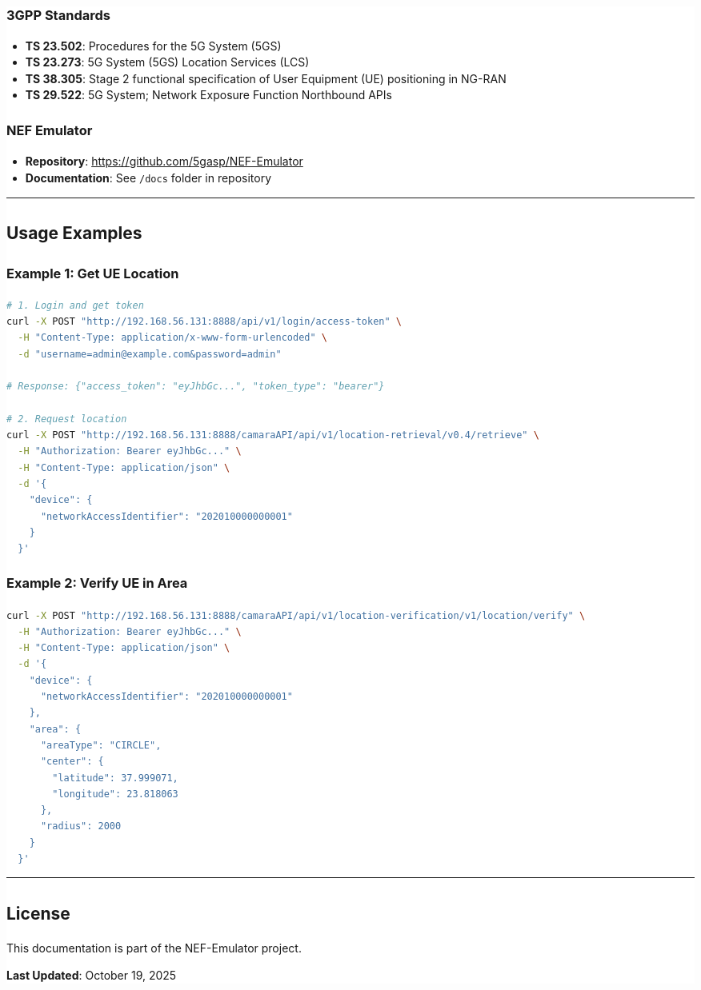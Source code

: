 ### 3GPP Standards
- **TS 23.502**: Procedures for the 5G System (5GS)
- **TS 23.273**: 5G System (5GS) Location Services (LCS)
- **TS 38.305**: Stage 2 functional specification of User Equipment (UE) positioning in NG-RAN
- **TS 29.522**: 5G System; Network Exposure Function Northbound APIs

### NEF Emulator
- **Repository**: https://github.com/5gasp/NEF-Emulator
- **Documentation**: See `/docs` folder in repository

---

## Usage Examples

### Example 1: Get UE Location

```bash
# 1. Login and get token
curl -X POST "http://192.168.56.131:8888/api/v1/login/access-token" \
  -H "Content-Type: application/x-www-form-urlencoded" \
  -d "username=admin@example.com&password=admin"

# Response: {"access_token": "eyJhbGc...", "token_type": "bearer"}

# 2. Request location
curl -X POST "http://192.168.56.131:8888/camaraAPI/api/v1/location-retrieval/v0.4/retrieve" \
  -H "Authorization: Bearer eyJhbGc..." \
  -H "Content-Type: application/json" \
  -d '{
    "device": {
      "networkAccessIdentifier": "202010000000001"
    }
  }'
```

### Example 2: Verify UE in Area

```bash
curl -X POST "http://192.168.56.131:8888/camaraAPI/api/v1/location-verification/v1/location/verify" \
  -H "Authorization: Bearer eyJhbGc..." \
  -H "Content-Type: application/json" \
  -d '{
    "device": {
      "networkAccessIdentifier": "202010000000001"
    },
    "area": {
      "areaType": "CIRCLE",
      "center": {
        "latitude": 37.999071,
        "longitude": 23.818063
      },
      "radius": 2000
    }
  }'
```

---

## License

This documentation is part of the NEF-Emulator project.

**Last Updated**: October 19, 2025
